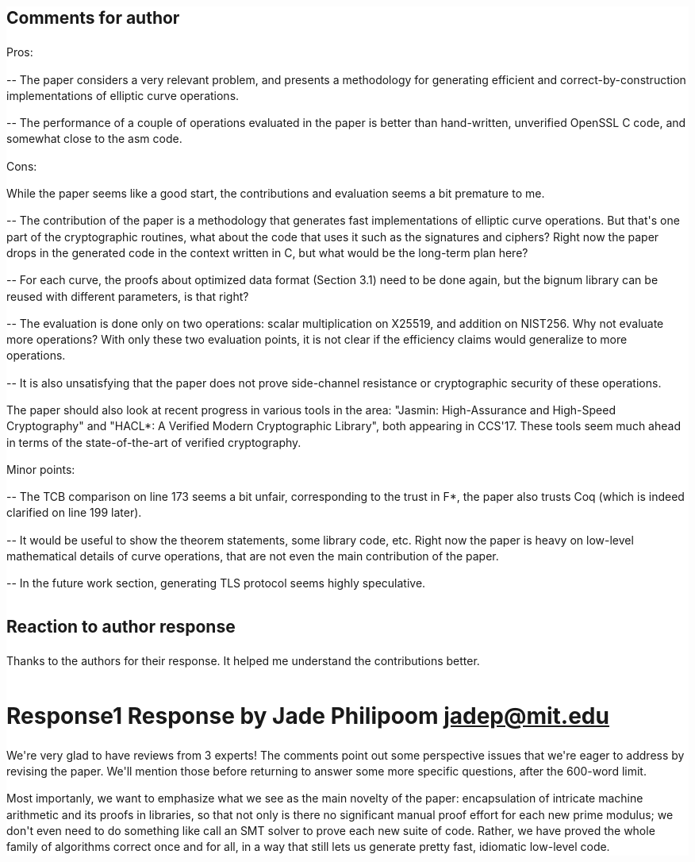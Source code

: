 Comments for author
-------------------
Pros:

-- The paper considers a very relevant problem, and presents a methodology for generating efficient and correct-by-construction implementations of elliptic curve operations.

-- The performance of a couple of operations evaluated in the paper is better than hand-written, unverified OpenSSL C code, and somewhat close to the asm code.

Cons:

While the paper seems like a good start, the contributions and evaluation seems a bit premature to me.

-- The contribution of the paper is a methodology that generates fast implementations of elliptic curve operations. But that's one part of the cryptographic routines, what about the code that uses it such as the signatures and ciphers? Right now the paper drops in the generated code in the context written in C, but what would be the long-term plan here?

-- For each curve, the proofs about optimized data format (Section 3.1) need to be done again, but the bignum library can be reused with different parameters, is that right?

-- The evaluation is done only on two operations: scalar multiplication on X25519, and addition on NIST256. Why not evaluate more operations? With only these two evaluation points, it is not clear if the efficiency claims would generalize to more operations.

-- It is also unsatisfying that the paper does not prove side-channel resistance or cryptographic security of these operations.

The paper should also look at recent progress in various tools in the area: "Jasmin: High-Assurance and High-Speed Cryptography" and "HACL*: A Verified Modern Cryptographic Library", both appearing in CCS'17. These tools seem much ahead in terms of the state-of-the-art of verified cryptography.

Minor points:

-- The TCB comparison on line 173 seems a bit unfair, corresponding to the trust in F*, the paper also trusts Coq (which is indeed clarified on line 199 later).

-- It would be useful to show the theorem statements, some library code, etc. Right now the paper is heavy on low-level mathematical details of curve operations, that are not even the main contribution of the paper.

-- In the future work section, generating TLS protocol seems highly speculative.

Reaction to author response
---------------------------
Thanks to the authors for their response. It helped me understand the contributions better.



Response1 Response by Jade Philipoom <jadep@mit.edu>
===========================================================================
We're very glad to have reviews from 3 experts!
The comments point out some perspective issues that we're eager to address by revising the paper.
We'll mention those before returning to answer some more specific questions, after the 600-word limit.

Most importanly, we want to emphasize what we see as the main novelty of the paper: encapsulation of intricate machine arithmetic and its proofs in libraries, so that not only is there no significant manual proof effort for each new prime modulus; we don't even need to do something like call an SMT solver to prove each new suite of code.  Rather, we have proved the whole family of algorithms correct once and for all, in a way that still lets us generate pretty fast, idiomatic low-level code.
